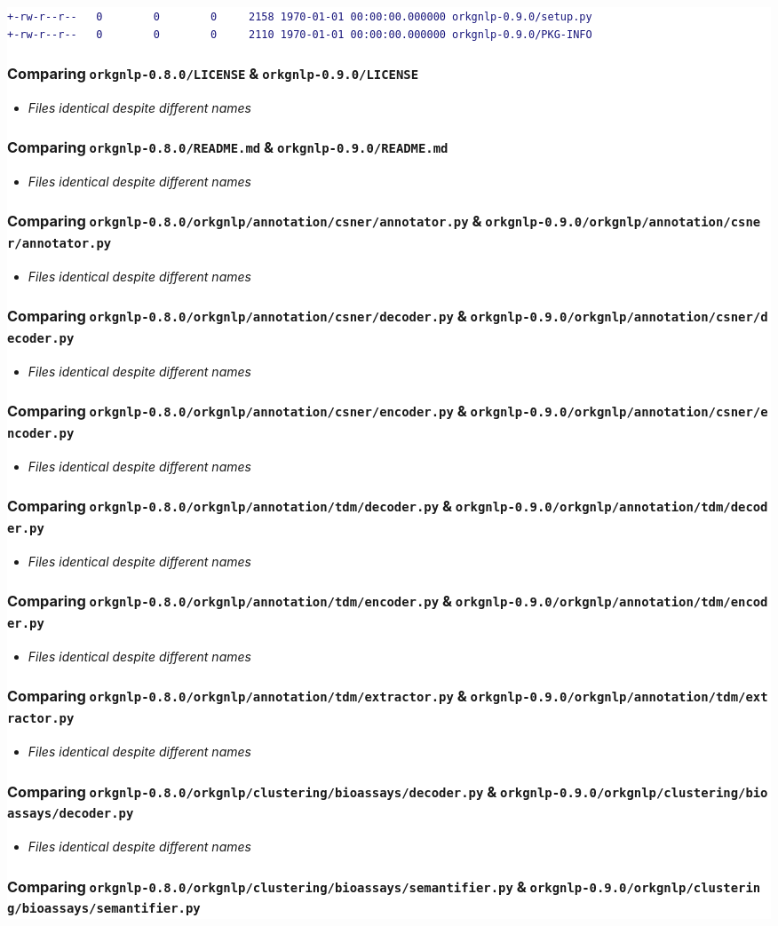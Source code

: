 ```diff
+-rw-r--r--   0        0        0     2158 1970-01-01 00:00:00.000000 orkgnlp-0.9.0/setup.py
+-rw-r--r--   0        0        0     2110 1970-01-01 00:00:00.000000 orkgnlp-0.9.0/PKG-INFO
```

### Comparing `orkgnlp-0.8.0/LICENSE` & `orkgnlp-0.9.0/LICENSE`

 * *Files identical despite different names*

### Comparing `orkgnlp-0.8.0/README.md` & `orkgnlp-0.9.0/README.md`

 * *Files identical despite different names*

### Comparing `orkgnlp-0.8.0/orkgnlp/annotation/csner/annotator.py` & `orkgnlp-0.9.0/orkgnlp/annotation/csner/annotator.py`

 * *Files identical despite different names*

### Comparing `orkgnlp-0.8.0/orkgnlp/annotation/csner/decoder.py` & `orkgnlp-0.9.0/orkgnlp/annotation/csner/decoder.py`

 * *Files identical despite different names*

### Comparing `orkgnlp-0.8.0/orkgnlp/annotation/csner/encoder.py` & `orkgnlp-0.9.0/orkgnlp/annotation/csner/encoder.py`

 * *Files identical despite different names*

### Comparing `orkgnlp-0.8.0/orkgnlp/annotation/tdm/decoder.py` & `orkgnlp-0.9.0/orkgnlp/annotation/tdm/decoder.py`

 * *Files identical despite different names*

### Comparing `orkgnlp-0.8.0/orkgnlp/annotation/tdm/encoder.py` & `orkgnlp-0.9.0/orkgnlp/annotation/tdm/encoder.py`

 * *Files identical despite different names*

### Comparing `orkgnlp-0.8.0/orkgnlp/annotation/tdm/extractor.py` & `orkgnlp-0.9.0/orkgnlp/annotation/tdm/extractor.py`

 * *Files identical despite different names*

### Comparing `orkgnlp-0.8.0/orkgnlp/clustering/bioassays/decoder.py` & `orkgnlp-0.9.0/orkgnlp/clustering/bioassays/decoder.py`

 * *Files identical despite different names*

### Comparing `orkgnlp-0.8.0/orkgnlp/clustering/bioassays/semantifier.py` & `orkgnlp-0.9.0/orkgnlp/clustering/bioassays/semantifier.py`

